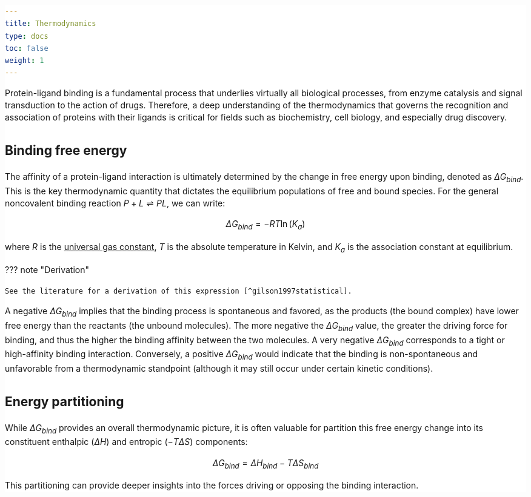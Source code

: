 ```yaml
---
title: Thermodynamics
type: docs
toc: false
weight: 1
---
```


Protein-ligand binding is a fundamental process that underlies virtually all biological processes, from enzyme catalysis and signal transduction to the action of drugs.
Therefore, a deep understanding of the thermodynamics that governs the recognition and association of proteins with their ligands is critical for fields such as biochemistry, cell biology, and especially drug discovery.

## Binding free energy

The affinity of a protein-ligand interaction is ultimately determined by the change in free energy upon binding, denoted as $\Delta G_{bind}$.
This is the key thermodynamic quantity that dictates the equilibrium populations of free and bound species.
For the general noncovalent binding reaction $P + L \rightleftharpoons PL$, we can write:

$$
\Delta G_{bind} = - R T \ln \left( K_{a} \right)
$$

where $R$ is the [universal gas constant](../../../appendices/r/), $T$ is the absolute temperature in Kelvin, and $K_{a}$ is the association constant at equilibrium.

??? note "Derivation"

    See the literature for a derivation of this expression [^gilson1997statistical].

A negative $\Delta G_{bind}$ implies that the binding process is spontaneous and favored, as the products (the bound complex) have lower free energy than the reactants (the unbound molecules).
The more negative the $\Delta G_{bind}$ value, the greater the driving force for binding, and thus the higher the binding affinity between the two molecules.
A very negative $\Delta G_{bind}$ corresponds to a tight or high-affinity binding interaction.
Conversely, a positive $\Delta G_{bind}$ would indicate that the binding is non-spontaneous and unfavorable from a thermodynamic standpoint (although it may still occur under certain kinetic conditions).

## Energy partitioning

While $\Delta G_{bind}$ provides an overall thermodynamic picture, it is often valuable for partition this free energy change into its constituent enthalpic ($\Delta H$) and entropic ($-T \Delta S$) components:

$$
\Delta G_{bind} = \Delta H_{bind} - T\Delta S_{bind}
$$

This partitioning can provide deeper insights into the forces driving or opposing the binding interaction.


[^stromgaard2017textbook]: Chapter 2 of Strømgaard, K., Krogsgaard-Larsen, P., Madsen, U. (2017). *Textbook of drug design and discovery*. CRC Press.
[^anslyn2006modern]: Chapters 4 of Anslyn, E. V., & Dougherty, D. A. (2006). *Modern physical organic chemistry*. University science books.
[^zuckerman2010statistical]: Chapter 9 of Zuckerman, D. M. (2010). *Statistical physics of biomolecules: An introduction*. CRC press.
[^gilson1997statistical]: Gilson, M. K., Given, J. A., Bush, B. L., & McCammon, J. A. (1997). The statistical-thermodynamic basis for computation of binding affinities: a critical review. *Biophysical journal, 72*(3), 1047-1069.
